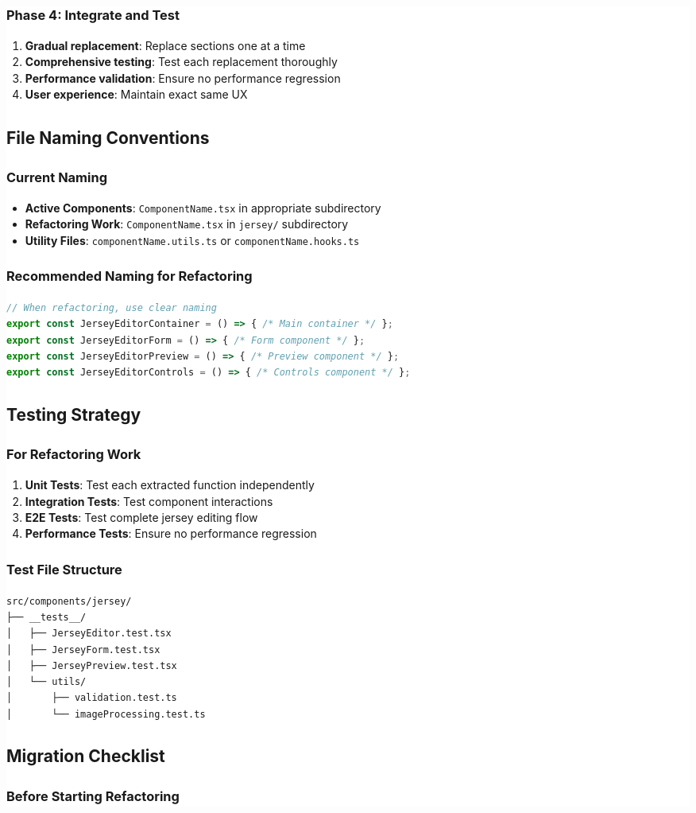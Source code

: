 ### Phase 4: Integrate and Test

1. **Gradual replacement**: Replace sections one at a time
2. **Comprehensive testing**: Test each replacement thoroughly
3. **Performance validation**: Ensure no performance regression
4. **User experience**: Maintain exact same UX

## File Naming Conventions

### Current Naming

- **Active Components**: `ComponentName.tsx` in appropriate subdirectory
- **Refactoring Work**: `ComponentName.tsx` in `jersey/` subdirectory
- **Utility Files**: `componentName.utils.ts` or `componentName.hooks.ts`

### Recommended Naming for Refactoring

```typescript
// When refactoring, use clear naming
export const JerseyEditorContainer = () => { /* Main container */ };
export const JerseyEditorForm = () => { /* Form component */ };
export const JerseyEditorPreview = () => { /* Preview component */ };
export const JerseyEditorControls = () => { /* Controls component */ };
```

## Testing Strategy

### For Refactoring Work

1. **Unit Tests**: Test each extracted function independently
2. **Integration Tests**: Test component interactions
3. **E2E Tests**: Test complete jersey editing flow
4. **Performance Tests**: Ensure no performance regression

### Test File Structure

```
src/components/jersey/
├── __tests__/
│   ├── JerseyEditor.test.tsx
│   ├── JerseyForm.test.tsx
│   ├── JerseyPreview.test.tsx
│   └── utils/
│       ├── validation.test.ts
│       └── imageProcessing.test.ts
```

## Migration Checklist

### Before Starting Refactoring
